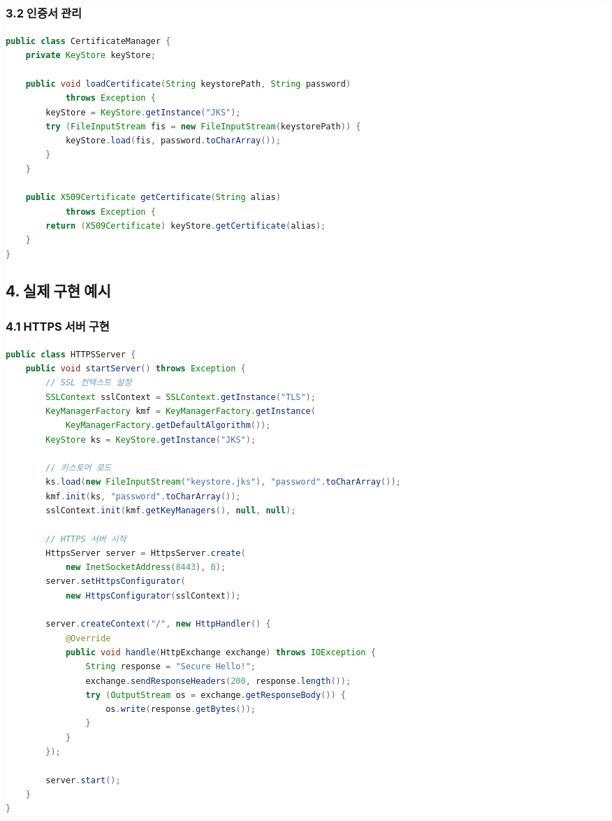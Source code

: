 ### 3.2 인증서 관리
```java
public class CertificateManager {
    private KeyStore keyStore;
    
    public void loadCertificate(String keystorePath, String password) 
            throws Exception {
        keyStore = KeyStore.getInstance("JKS");
        try (FileInputStream fis = new FileInputStream(keystorePath)) {
            keyStore.load(fis, password.toCharArray());
        }
    }
    
    public X509Certificate getCertificate(String alias) 
            throws Exception {
        return (X509Certificate) keyStore.getCertificate(alias);
    }
}
```

## 4. 실제 구현 예시

### 4.1 HTTPS 서버 구현
```java
public class HTTPSServer {
    public void startServer() throws Exception {
        // SSL 컨텍스트 설정
        SSLContext sslContext = SSLContext.getInstance("TLS");
        KeyManagerFactory kmf = KeyManagerFactory.getInstance(
            KeyManagerFactory.getDefaultAlgorithm());
        KeyStore ks = KeyStore.getInstance("JKS");
        
        // 키스토어 로드
        ks.load(new FileInputStream("keystore.jks"), "password".toCharArray());
        kmf.init(ks, "password".toCharArray());
        sslContext.init(kmf.getKeyManagers(), null, null);
        
        // HTTPS 서버 시작
        HttpsServer server = HttpsServer.create(
            new InetSocketAddress(8443), 0);
        server.setHttpsConfigurator(
            new HttpsConfigurator(sslContext));
        
        server.createContext("/", new HttpHandler() {
            @Override
            public void handle(HttpExchange exchange) throws IOException {
                String response = "Secure Hello!";
                exchange.sendResponseHeaders(200, response.length());
                try (OutputStream os = exchange.getResponseBody()) {
                    os.write(response.getBytes());
                }
            }
        });
        
        server.start();
    }
}
```
